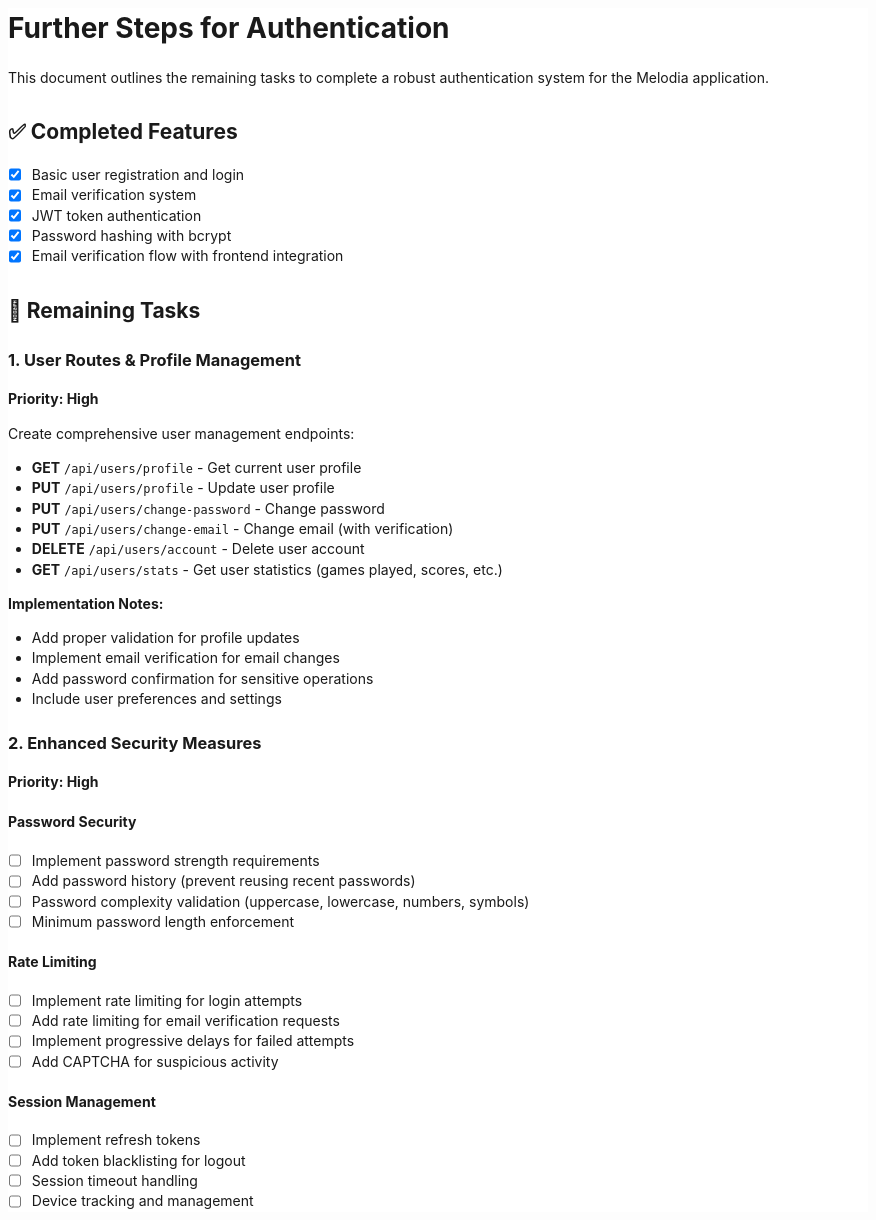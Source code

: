# Further Steps for Authentication

This document outlines the remaining tasks to complete a robust authentication system for the Melodia application.

## ✅ Completed Features

- [x] Basic user registration and login
- [x] Email verification system
- [x] JWT token authentication
- [x] Password hashing with bcrypt
- [x] Email verification flow with frontend integration

## 🚧 Remaining Tasks

### 1. User Routes & Profile Management

**Priority: High**

Create comprehensive user management endpoints:

- **GET** `/api/users/profile` - Get current user profile
- **PUT** `/api/users/profile` - Update user profile
- **PUT** `/api/users/change-password` - Change password
- **PUT** `/api/users/change-email` - Change email (with verification)
- **DELETE** `/api/users/account` - Delete user account
- **GET** `/api/users/stats` - Get user statistics (games played, scores, etc.)

**Implementation Notes:**
- Add proper validation for profile updates
- Implement email verification for email changes
- Add password confirmation for sensitive operations
- Include user preferences and settings

### 2. Enhanced Security Measures

**Priority: High**

#### Password Security
- [ ] Implement password strength requirements
- [ ] Add password history (prevent reusing recent passwords)
- [ ] Password complexity validation (uppercase, lowercase, numbers, symbols)
- [ ] Minimum password length enforcement

#### Rate Limiting
- [ ] Implement rate limiting for login attempts
- [ ] Add rate limiting for email verification requests
- [ ] Implement progressive delays for failed attempts
- [ ] Add CAPTCHA for suspicious activity

#### Session Management
- [ ] Implement refresh tokens
- [ ] Add token blacklisting for logout
- [ ] Session timeout handling
- [ ] Device tracking and management
